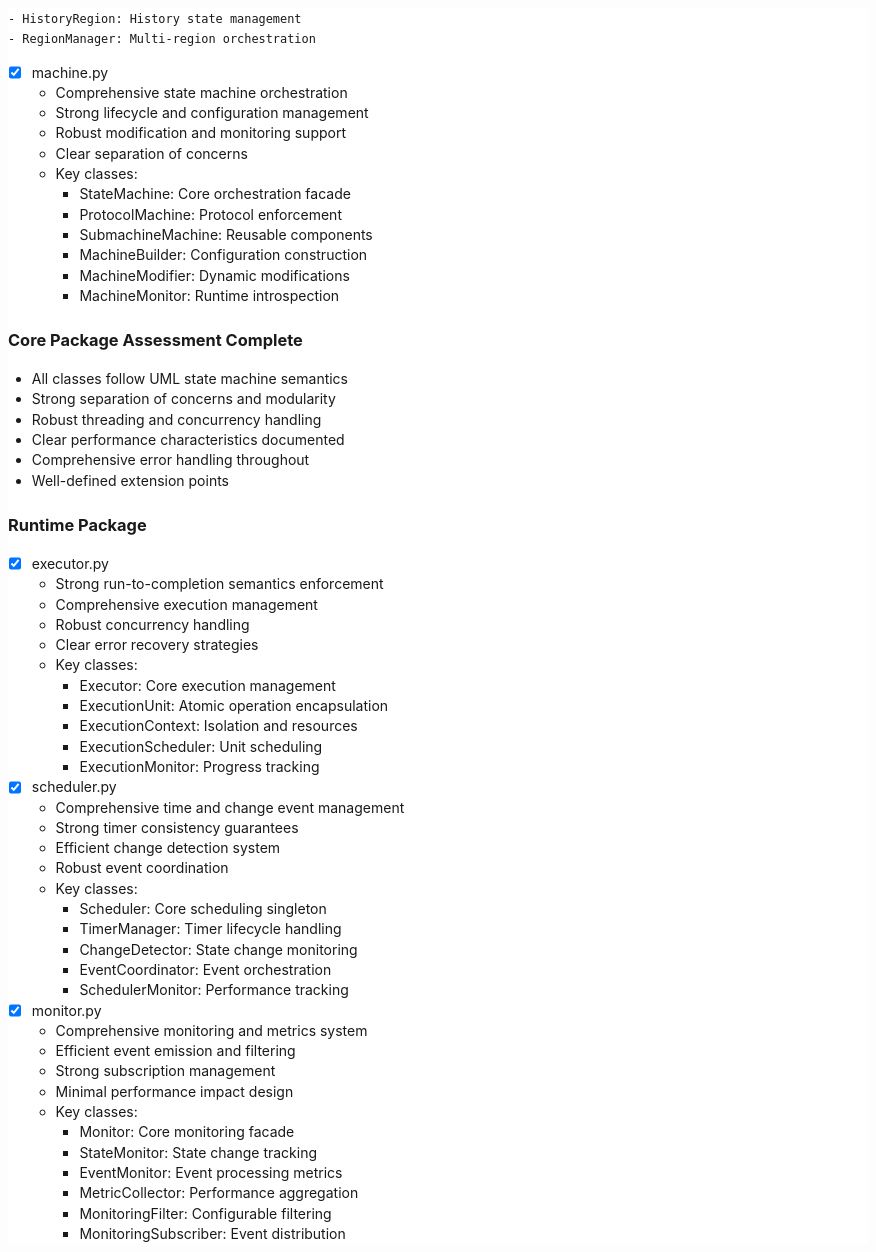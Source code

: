     - HistoryRegion: History state management
    - RegionManager: Multi-region orchestration
- [x] machine.py
  - Comprehensive state machine orchestration
  - Strong lifecycle and configuration management
  - Robust modification and monitoring support
  - Clear separation of concerns
  - Key classes:
    - StateMachine: Core orchestration facade
    - ProtocolMachine: Protocol enforcement
    - SubmachineMachine: Reusable components
    - MachineBuilder: Configuration construction
    - MachineModifier: Dynamic modifications
    - MachineMonitor: Runtime introspection

### Core Package Assessment Complete

- All classes follow UML state machine semantics
- Strong separation of concerns and modularity
- Robust threading and concurrency handling
- Clear performance characteristics documented
- Comprehensive error handling throughout
- Well-defined extension points

### Runtime Package

- [x] executor.py
  - Strong run-to-completion semantics enforcement
  - Comprehensive execution management
  - Robust concurrency handling
  - Clear error recovery strategies
  - Key classes:
    - Executor: Core execution management
    - ExecutionUnit: Atomic operation encapsulation
    - ExecutionContext: Isolation and resources
    - ExecutionScheduler: Unit scheduling
    - ExecutionMonitor: Progress tracking
- [x] scheduler.py
  - Comprehensive time and change event management
  - Strong timer consistency guarantees
  - Efficient change detection system
  - Robust event coordination
  - Key classes:
    - Scheduler: Core scheduling singleton
    - TimerManager: Timer lifecycle handling
    - ChangeDetector: State change monitoring
    - EventCoordinator: Event orchestration
    - SchedulerMonitor: Performance tracking
- [x] monitor.py
  - Comprehensive monitoring and metrics system
  - Efficient event emission and filtering
  - Strong subscription management
  - Minimal performance impact design
  - Key classes:
    - Monitor: Core monitoring facade
    - StateMonitor: State change tracking
    - EventMonitor: Event processing metrics
    - MetricCollector: Performance aggregation
    - MonitoringFilter: Configurable filtering
    - MonitoringSubscriber: Event distribution
